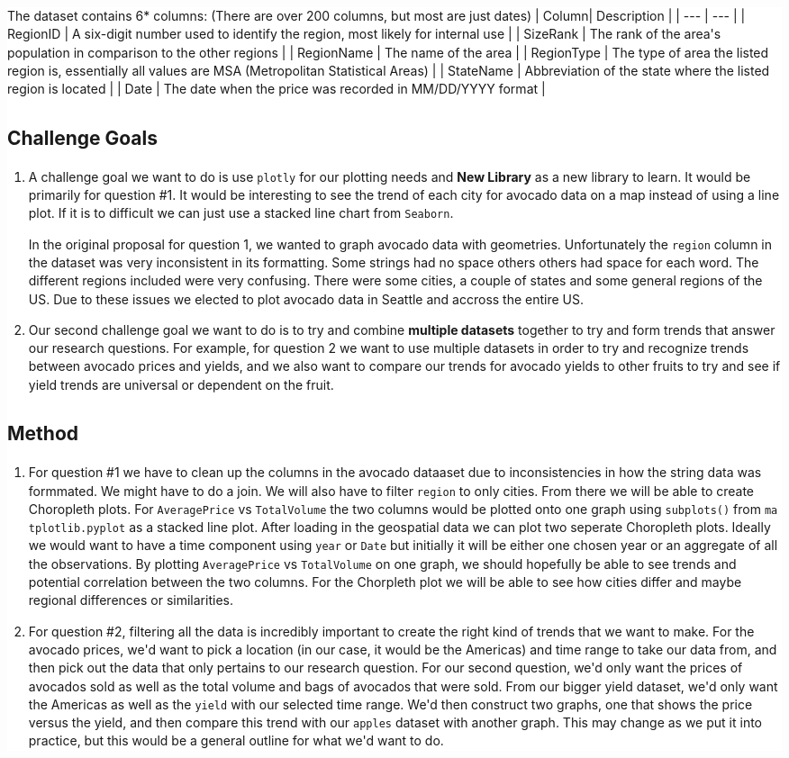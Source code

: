 The dataset contains 6* columns:
(There are over 200 columns, but most are just dates)
| Column| Description |
| ---   | ---         |
| RegionID | A six-digit number used to identify the region, most likely for internal use |
| SizeRank | The rank of the area's population in comparison to the other regions |
| RegionName | The name of the area |
| RegionType | The type of area the listed region is, essentially all values are MSA (Metropolitan Statistical Areas) |
| StateName | Abbreviation of the state where the listed region is located |
| Date | The date when the price was recorded in MM/DD/YYYY format |

## Challenge Goals

1. A challenge goal we want to do is use `plotly` for our plotting needs and __New Library__ as a new library to learn. It would be primarily for question #1.
It would be interesting to see the trend of each city for avocado data on a map instead of using a line plot. If it is to difficult we can just use a stacked line
chart from `Seaborn`.

    In the original proposal for question 1, we wanted to graph avocado data with geometries. Unfortunately the `region` column in the dataset was very
    inconsistent in its formatting. Some strings had no space others others had space for each word. The different regions included were very confusing.
    There were some cities, a couple of states and some general regions of the US. Due to these issues we elected to plot avocado data in Seattle
    and accross the entire US.

2. Our second challenge goal we want to do is to try and combine __multiple datasets__ together to try and form trends that answer our research questions. For example,
for question 2 we want to use multiple datasets in order to try and recognize trends between avocado prices and yields, and we also want to compare our trends for avocado
yields to other fruits to try and see if yield trends are universal or dependent on the fruit.

## Method

1. For question #1 we have to clean up the columns in the avocado dataaset due to inconsistencies in how the string data was formmated. We might have to do a join. We
will also have to filter `region` to only cities. From there we will be able to create Choropleth plots. For `AveragePrice` vs `TotalVolume` the two columns would be
plotted onto one graph using `subplots()` from `matplotlib.pyplot` as a stacked line plot. After loading in the geospatial data we can plot two seperate Choropleth plots.
Ideally we would want to have a time component using `year` or `Date` but initially it will be either one chosen year or an aggregate of all the observations. By plotting
`AveragePrice` vs `TotalVolume` on one  graph, we should hopefully be able to see trends and potential correlation between the two columns. For the Chorpleth plot we will
be able to see how cities differ and maybe regional differences or similarities.

2. For question #2, filtering all the data is incredibly important to create the right kind of trends that we want to make. For the avocado prices, we'd want to pick
a location (in our case, it would be the Americas) and time range to take our data from, and then pick out the data that only pertains to our research question.
For our second question, we'd only want the prices of avocados sold as well as the total volume and bags of avocados that were sold. From our bigger yield
dataset, we'd only want the Americas as well as the `yield` with our selected time range. We'd then construct two graphs, one that shows the price versus the yield,
and then compare this trend with our `apples` dataset with another graph. This may change as we put it into practice, but this would be a general outline for what
we'd want to do.

